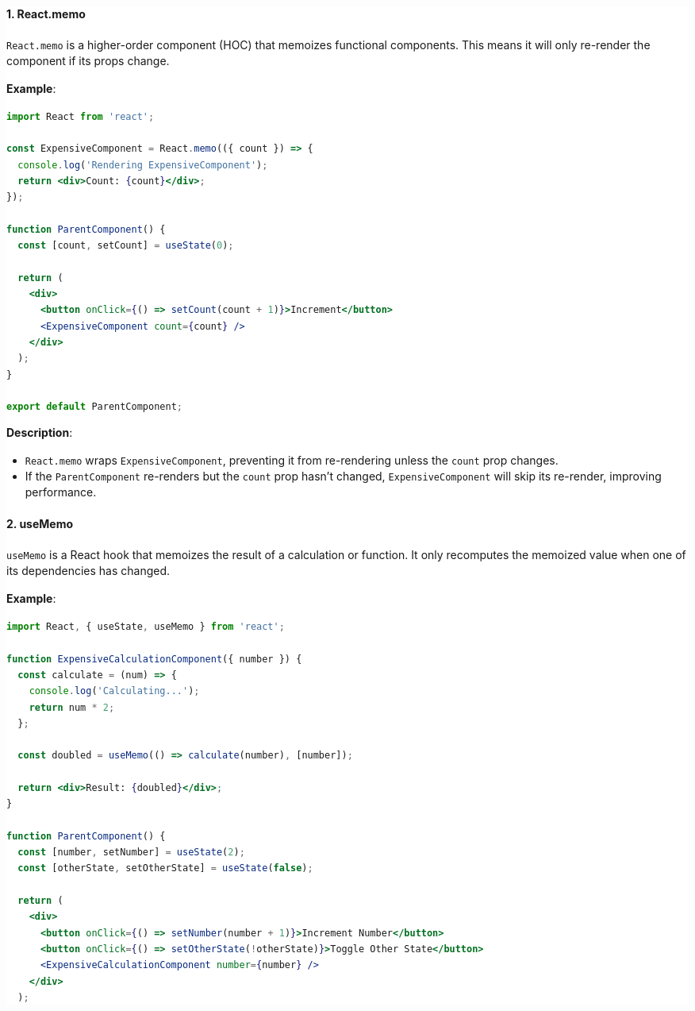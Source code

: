 #### 1. **React.memo**

`React.memo` is a higher-order component (HOC) that memoizes functional components. This means it will only re-render the component if its props change.

**Example**:

```jsx
import React from 'react';

const ExpensiveComponent = React.memo(({ count }) => {
  console.log('Rendering ExpensiveComponent');
  return <div>Count: {count}</div>;
});

function ParentComponent() {
  const [count, setCount] = useState(0);

  return (
    <div>
      <button onClick={() => setCount(count + 1)}>Increment</button>
      <ExpensiveComponent count={count} />
    </div>
  );
}

export default ParentComponent;
```

**Description**:
- `React.memo` wraps `ExpensiveComponent`, preventing it from re-rendering unless the `count` prop changes.
- If the `ParentComponent` re-renders but the `count` prop hasn’t changed, `ExpensiveComponent` will skip its re-render, improving performance.

#### 2. **useMemo**

`useMemo` is a React hook that memoizes the result of a calculation or function. It only recomputes the memoized value when one of its dependencies has changed.

**Example**:

```jsx
import React, { useState, useMemo } from 'react';

function ExpensiveCalculationComponent({ number }) {
  const calculate = (num) => {
    console.log('Calculating...');
    return num * 2;
  };

  const doubled = useMemo(() => calculate(number), [number]);

  return <div>Result: {doubled}</div>;
}

function ParentComponent() {
  const [number, setNumber] = useState(2);
  const [otherState, setOtherState] = useState(false);

  return (
    <div>
      <button onClick={() => setNumber(number + 1)}>Increment Number</button>
      <button onClick={() => setOtherState(!otherState)}>Toggle Other State</button>
      <ExpensiveCalculationComponent number={number} />
    </div>
  );
```